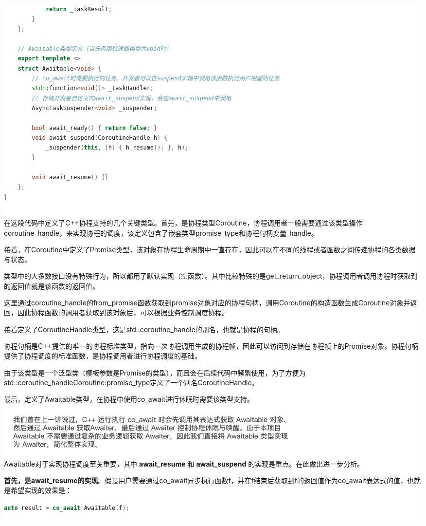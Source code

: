 ```c++
            return _taskResult;
        }
    };
 
    // Awaitable类型定义（当任务函数返回类型为void时）
    export template <>
    struct Awaitable<void> {
        // co_await时需要执行的任务，开发者可以在suspend实现中调用该函数执行用户期望的任务
        std::function<void()> _taskHandler;
        // 存储开发者自定义的await_suspend实现，会在await_suspend中调用
        AsyncTaskSuspender<void> _suspender;
 
        bool await_ready() { return false; }
        void await_suspend(CoroutineHandle h) {
            _suspender(this, [h] { h.resume(); }, h);
        }
 
        void await_resume() {}
    };
}
 
```

在这段代码中定义了C++协程支持的几个关键类型。首先，是协程类型Coroutine，协程调用者一般需要通过该类型操作coroutine_handle，来实现协程的调度，该定义包含了嵌套类型promise_type和协程句柄变量_handle。

接着，在Coroutine中定义了Promise类型，该对象在协程生命周期中一直存在，因此可以在不同的线程或者函数之间传递协程的各类数据与状态。

类型中的大多数接口没有特殊行为，所以都用了默认实现（空函数）。其中比较特殊的是get_return_object，协程调用者调用协程时获取到的返回值就是该函数的返回值。

这里通过coroutine_handle的from_promise函数获取到promise对象对应的协程句柄，调用Coroutine的构造函数生成Coroutine对象并返回，因此协程函数的调用者获取到该对象后，可以根据业务控制调度协程。

接着定义了CoroutineHandle类型，这是std::coroutine_handle的别名，也就是协程的句柄。

协程句柄是C++提供的唯一的协程标准类型，指向一次协程调用生成的协程帧，因此可以访问到存储在协程帧上的Promise对象。协程句柄提供了协程调度的标准函数，是协程调用者进行协程调度的基础。

由于该类型是一个泛型类（模板参数是Promise的类型），而且会在后续代码中频繁使用，为了方便为std::coroutine_handle<Coroutine:promise_type>定义了一个别名CoroutineHandle。

最后，定义了Awaitable类型，在协程中使用co_await进行休眠时需要该类型支持。

![img.png](.img/dee6df542089a39b82eb4984e263ebe5.png)

Awaitable对于实现协程调度至关重要，其中 **await_resume** 和 **await_suspend** 的实现是重点。在此做出进一步分析。

**首先，是await_resume的实现**。假设用户需要通过co_await异步执行函数f，并在f结束后获取到f的返回值作为co_await表达式的值，也就是希望实现的效果是：

```c++
auto result = co_await Awaitable(f);
 
```
